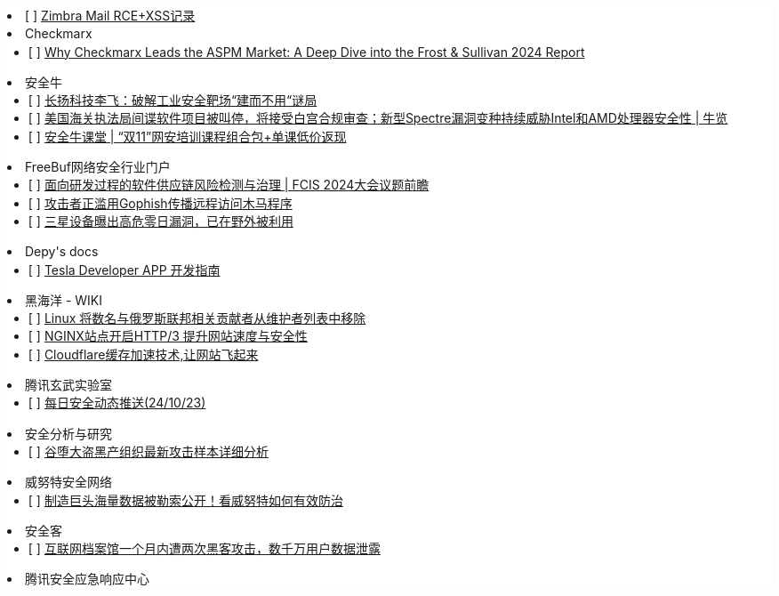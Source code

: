 <li>[ ] <a href="https://qvq.im/post/zimbra-2022-vuls/">Zimbra Mail RCE+XSS记录</a></li>
</ul></li>
<li>Checkmarx
<ul>
<li>[ ] <a href="https://checkmarx.com/blog/why-checkmarx-leads-aspm-market-frost-sullivan-2024-report/">Why Checkmarx Leads the ASPM Market: A Deep Dive into the Frost &amp; Sullivan 2024 Report</a></li>
</ul></li>
<li>安全牛
<ul>
<li>[ ] <a href="https://mp.weixin.qq.com/s?__biz=MjM5Njc3NjM4MA==&mid=2651132888&idx=1&sn=7bdecd3e3a419e7049f1038083153095&chksm=bd15a30b8a622a1d51c5bdc62788f6b4d18bfbb3c5a4c2ba1eb45c9042bd47a26d668d925c82&scene=58&subscene=0#rd">长扬科技李飞：破解工业安全靶场“建而不用“谜局</a></li>
<li>[ ] <a href="https://mp.weixin.qq.com/s?__biz=MjM5Njc3NjM4MA==&mid=2651132888&idx=2&sn=b405ddb420bbe1c66190259e178df00d&chksm=bd15a30b8a622a1df5a88dd3c982736d21d0697cbebf8bb6b8d55b88c29341fdf8d6f24c4739&scene=58&subscene=0#rd">美国海关执法局间谍软件项目被叫停，将接受白宫合规审查；新型Spectre漏洞变种持续威胁Intel和AMD处理器安全性 | 牛览</a></li>
<li>[ ] <a href="https://mp.weixin.qq.com/s?__biz=MjM5Njc3NjM4MA==&mid=2651132888&idx=3&sn=5a8f4011aedb1cca79ed50e0ffbbde25&chksm=bd15a30b8a622a1d7c9ff1ce8160cc03dfdd957ec1261cd1531f34be5feffd76239b6e7b7427&scene=58&subscene=0#rd">安全牛课堂 | “双11”网安培训课程组合包+单课低价返现</a></li>
</ul></li>
<li>FreeBuf网络安全行业门户
<ul>
<li>[ ] <a href="https://www.freebuf.com/fevents/413523.html">面向研发过程的软件供应链风险检测与治理 | FCIS 2024大会议题前瞻</a></li>
<li>[ ] <a href="https://www.freebuf.com/news/413485.html">攻击者正滥用Gophish传播远程访问木马程序</a></li>
<li>[ ] <a href="https://www.freebuf.com/news/413479.html">三星设备曝出高危零日漏洞，已在野外被利用</a></li>
</ul></li>
<li>Depy's docs
<ul>
<li>[ ] <a href="https://wiki.rce.ink/view/?view_id=5e1a615406184b61cf958a249eb504cd">Tesla Developer APP 开发指南</a></li>
</ul></li>
<li>黑海洋 - WIKI
<ul>
<li>[ ] <a href="https://www.upx8.com/4366">Linux 将数名与俄罗斯联邦相关贡献者从维护者列表中移除</a></li>
<li>[ ] <a href="https://www.upx8.com/4365">NGINX站点开启HTTP/3 提升网站速度与安全性</a></li>
<li>[ ] <a href="https://www.upx8.com/4364">Cloudflare缓存加速技术,让网站飞起来</a></li>
</ul></li>
<li>腾讯玄武实验室
<ul>
<li>[ ] <a href="https://mp.weixin.qq.com/s?__biz=MzA5NDYyNDI0MA==&mid=2651959855&idx=1&sn=ba224612e88170a6412df22e4a51da1e&chksm=8baed2b0bcd95ba68ba9deeb0572f1cfa8c3dc08b3eb19e2effbce40748634c1df719d5104a0&scene=58&subscene=0#rd">每日安全动态推送(24/10/23)</a></li>
</ul></li>
<li>安全分析与研究
<ul>
<li>[ ] <a href="https://mp.weixin.qq.com/s?__biz=MzA4ODEyODA3MQ==&mid=2247489198&idx=1&sn=4fabd50ceb4b877c24b681f48f31322b&chksm=902fb986a75830908b3c1ccc2634f3c9bad05df01521049a6e9337b2a89ba441ac6c669ba652&scene=58&subscene=0#rd">谷堕大盗黑产组织最新攻击样本详细分析</a></li>
</ul></li>
<li>威努特安全网络
<ul>
<li>[ ] <a href="https://mp.weixin.qq.com/s?__biz=MzAwNTgyODU3NQ==&mid=2651127738&idx=1&sn=671ff6019d29a591a80bf0bb9335dd44&chksm=80e6e50ab7916c1c5dac8f6a25d37f949989a93276895b4b80362be6082b9aada676f2d1ee3e&scene=58&subscene=0#rd">制造巨头海量数据被勒索公开！看威努特如何有效防治</a></li>
</ul></li>
<li>安全客
<ul>
<li>[ ] <a href="https://mp.weixin.qq.com/s?__biz=MzA5ODA0NDE2MA==&mid=2649787073&idx=1&sn=908ef07823a8f35e51926527d98a3e0d&chksm=8893baaebfe433b812b804778241a961562f01b86240948c25d7184cffbe6f06a924ba21fbd0&scene=58&subscene=0#rd">互联网档案馆一个月内遭两次黑客攻击，数千万用户数据泄露</a></li>
</ul></li>
<li>腾讯安全应急响应中心